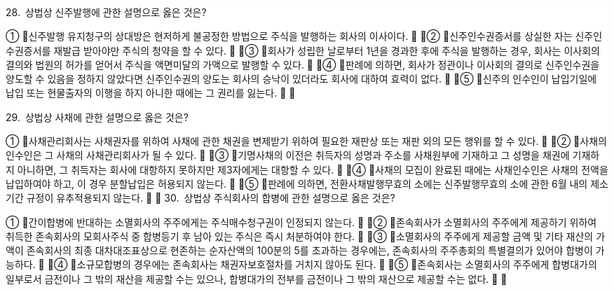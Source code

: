 



28.  상법상 신주발행에 관한 설명으로 옳은 것은?
  
①
신주발행 유지청구의 상대방은 현저하게 불공정한 방법으로 주식을 발행하는 회사의 이사이다.

②
신주인수권증서를 상실한 자는 신주인수권증서를 재발급 받아야만 주식의 청약을 할 수 있다.

③
회사가 성립한 날로부터 1년을 경과한 후에 주식을 발행하는 경우, 회사는 이사회의 결의와 법원의 허가를 얻어서 주식을 액면미달의 가액으로 발행할 수 있다. 

④
판례에 의하면, 회사가 정관이나 이사회의 결의로 신주인수권을 양도할 수 있음을 정하지 않았다면 신주인수권의 양도는 회사의 승낙이 있더라도 회사에 대하여 효력이 없다.

⑤
신주의 인수인이 납입기일에 납입 또는 현물출자의 이행을 하지 아니한 때에는 그 권리를 잃는다.







29.  상법상 사채에 관한 설명으로 옳은 것은?
  
①
사채관리회사는 사채권자를 위하여 사채에 관한 채권을 변제받기 위하여 필요한 재판상 또는 재판 외의 모든 행위를 할 수 있다. 

②
사채의 인수인은 그 사채의 사채관리회사가 될 수 있다.

③
기명사채의 이전은 취득자의 성명과 주소를 사채원부에 기재하고 그 성명을 채권에 기재하지 아니하면, 그 취득자는 회사에 대항하지 못하지만 제3자에게는 대항할 수 있다.

④
사채의 모집이 완료된 때에는 사채인수인은 사채의 전액을 납입하여야 하고, 이 경우 분할납입은 허용되지 않는다.

⑤
판례에 의하면, 전환사채발행무효의 소에는 신주발행무효의 소에 관한 6월 내의 제소기간 규정이 유추적용되지 않는다. 


30.  상법상 주식회사의 합병에 관한 설명으로 옳은 것은?
  
①
간이합병에 반대하는 소멸회사의 주주에게는 주식매수청구권이 인정되지 않는다.

②
존속회사가 소멸회사의 주주에게 제공하기 위하여 취득한 존속회사의 모회사주식 중 합병등기 후 남아 있는 주식은 즉시 처분하여야 한다.

③
소멸회사의 주주에게 제공할 금액 및 기타 재산의 가액이 존속회사의 최종 대차대조표상으로 현존하는 순자산액의 100분의 5를 초과하는 경우에는, 존속회사의 주주총회의 특별결의가 있어야 합병이 가능하다. 

④
소규모합병의 경우에는 존속회사는 채권자보호절차를 거치지 않아도 된다.

⑤
존속회사는 소멸회사의 주주에게 합병대가의 일부로서 금전이나 그 밖의 재산을 제공할 수는 있으나, 합병대가의 전부를 금전이나 그 밖의 재산으로 제공할 수는 없다.


